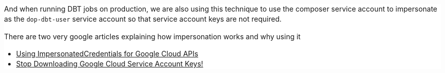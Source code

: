 And when running DBT jobs on production, we are also using this technique to use the composer service account to impersonate as the `dop-dbt-user` service account so that service account keys are not required. 

There are two very google articles explaining how impersonation works and why using it
- [Using ImpersonatedCredentials for Google Cloud APIs](https://medium.com/google-cloud/using-impersonatedcredentials-for-google-cloud-apis-14581ca990d8)
- [Stop Downloading Google Cloud Service Account Keys!](https://medium.com/@jryancanty/stop-downloading-google-cloud-service-account-keys-1811d44a97d9)